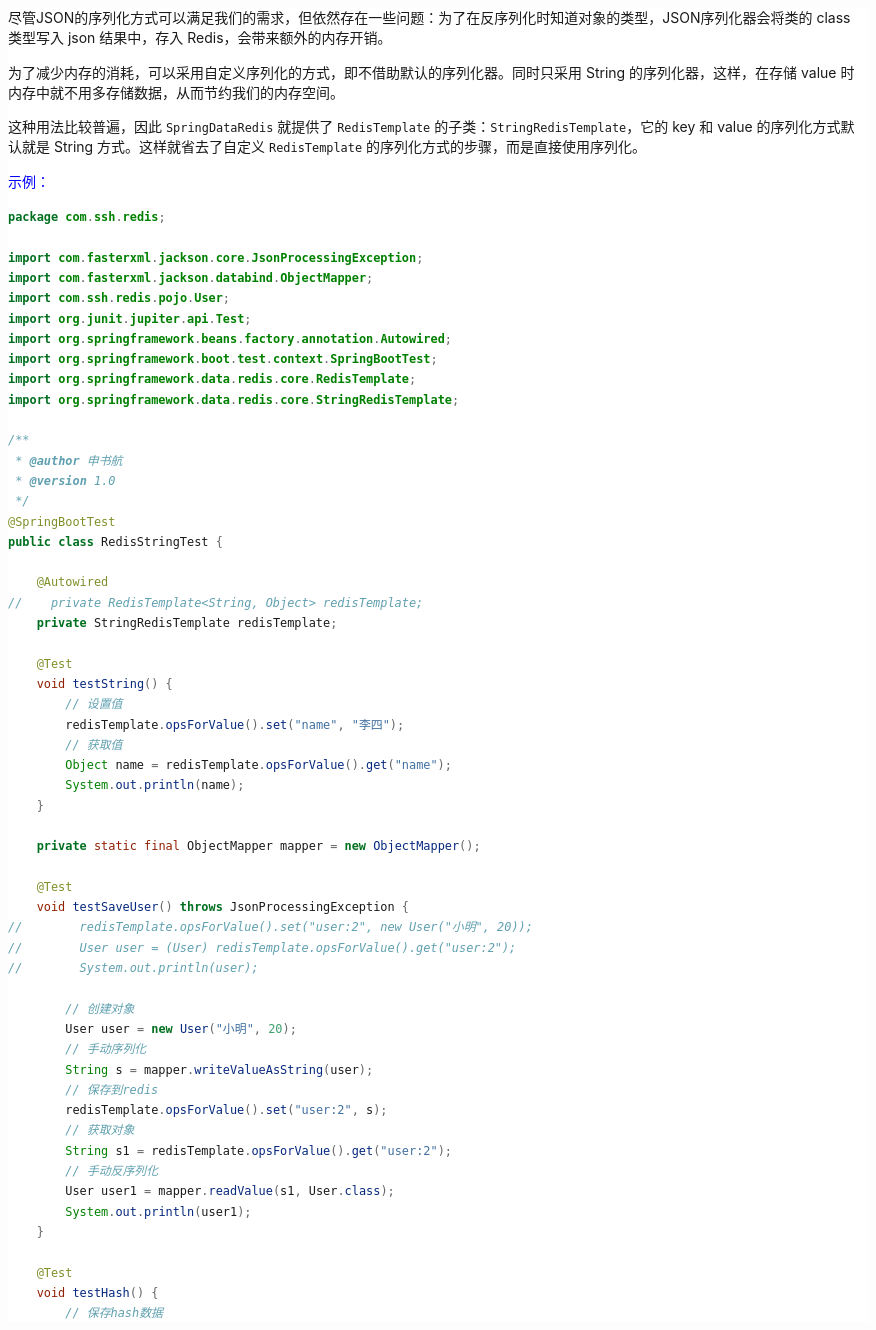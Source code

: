 尽管JSON的序列化方式可以满足我们的需求，但依然存在一些问题：为了在反序列化时知道对象的类型，JSON序列化器会将类的 class 类型写入 json 结果中，存入 Redis，会带来额外的内存开销。

为了减少内存的消耗，可以采用自定义序列化的方式，即不借助默认的序列化器。同时只采用 String 的序列化器，这样，在存储 value 时内存中就不用多存储数据，从而节约我们的内存空间。

这种用法比较普遍，因此 `SpringDataRedis` 就提供了 `RedisTemplate` 的子类：`StringRedisTemplate`，它的 key 和 value 的序列化方式默认就是 String 方式。这样就省去了自定义 `RedisTemplate` 的序列化方式的步骤，而是直接使用序列化。

<font color="blue">示例：</font>

```java
package com.ssh.redis;

import com.fasterxml.jackson.core.JsonProcessingException;
import com.fasterxml.jackson.databind.ObjectMapper;
import com.ssh.redis.pojo.User;
import org.junit.jupiter.api.Test;
import org.springframework.beans.factory.annotation.Autowired;
import org.springframework.boot.test.context.SpringBootTest;
import org.springframework.data.redis.core.RedisTemplate;
import org.springframework.data.redis.core.StringRedisTemplate;

/**
 * @author 申书航
 * @version 1.0
 */
@SpringBootTest
public class RedisStringTest {

    @Autowired
//    private RedisTemplate<String, Object> redisTemplate;
    private StringRedisTemplate redisTemplate;

    @Test
    void testString() {
        // 设置值
        redisTemplate.opsForValue().set("name", "李四");
        // 获取值
        Object name = redisTemplate.opsForValue().get("name");
        System.out.println(name);
    }

    private static final ObjectMapper mapper = new ObjectMapper();

    @Test
    void testSaveUser() throws JsonProcessingException {
//        redisTemplate.opsForValue().set("user:2", new User("小明", 20));
//        User user = (User) redisTemplate.opsForValue().get("user:2");
//        System.out.println(user);

        // 创建对象
        User user = new User("小明", 20);
        // 手动序列化
        String s = mapper.writeValueAsString(user);
        // 保存到redis
        redisTemplate.opsForValue().set("user:2", s);
        // 获取对象
        String s1 = redisTemplate.opsForValue().get("user:2");
        // 手动反序列化
        User user1 = mapper.readValue(s1, User.class);
        System.out.println(user1);
    }
    
    @Test
    void testHash() {
        // 保存hash数据
```